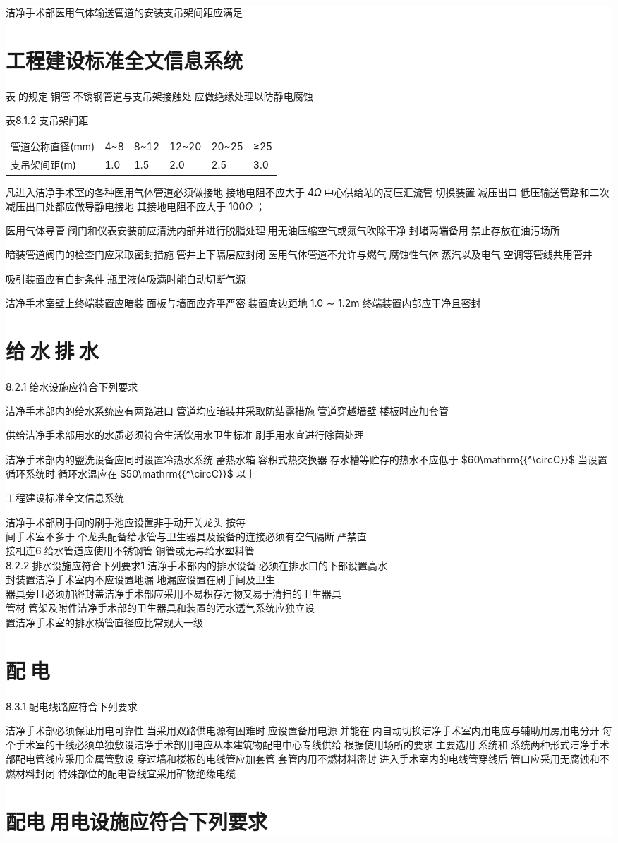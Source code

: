 洁净手术部医用气体输送管道的安装支吊架间距应满足  

# 工程建设标准全文信息系统  

表 的规定 铜管 不锈钢管道与支吊架接触处 应做绝缘处理以防静电腐蚀  

表8.1.2 支吊架间距  


<html><body><table><tr><td>管道公称直径(mm)</td><td>4~8</td><td>8~12</td><td>12~20</td><td>20~25</td><td>≥25</td></tr><tr><td>支吊架间距(m)</td><td>1.0</td><td>1.5</td><td>2.0</td><td>2.5</td><td>3.0</td></tr></table></body></html>  

凡进入洁净手术室的各种医用气体管道必须做接地 接地电阻不应大于 $4\Omega$ 中心供给站的高压汇流管 切换装置 减压出口 低压输送管路和二次减压出口处都应做导静电接地 其接地电阻不应大于 $100\Omega$ ；  

医用气体导管 阀门和仪表安装前应清洗内部并进行脱脂处理 用无油压缩空气或氮气吹除干净 封堵两端备用 禁止存放在油污场所  

暗装管道阀门的检查门应采取密封措施 管井上下隔层应封闭 医用气体管道不允许与燃气 腐蚀性气体 蒸汽以及电气 空调等管线共用管井  

吸引装置应有自封条件 瓶里液体吸满时能自动切断气源  

洁净手术室壁上终端装置应暗装 面板与墙面应齐平严密 装置底边距地 $1.0{\sim}1.2\mathrm{m}$ 终端装置内部应干净且密封  

# 给 水 排 水  

8.2.1 给水设施应符合下列要求  

洁净手术部内的给水系统应有两路进口 管道均应暗装并采取防结露措施 管道穿越墙壁 楼板时应加套管  

供给洁净手术部用水的水质必须符合生活饮用水卫生标准 刷手用水宜进行除菌处理  

洁净手术部内的盥洗设备应同时设置冷热水系统 蓄热水箱 容积式热交换器 存水槽等贮存的热水不应低于 $60\mathrm{{^\circC}}$ 当设置循环系统时 循环水温应在 $50\mathrm{{^\circC}}$ 以上  

工程建设标准全文信息系统  

洁净手术部刷手间的刷手池应设置非手动开关龙头 按每  
间手术室不多于 个龙头配备给水管与卫生器具及设备的连接必须有空气隔断 严禁直  
接相连6 给水管道应使用不锈钢管 铜管或无毒给水塑料管  
8.2.2 排水设施应符合下列要求1 洁净手术部内的排水设备 必须在排水口的下部设置高水  
封装置洁净手术室内不应设置地漏 地漏应设置在刷手间及卫生  
器具旁且必须加密封盖洁净手术部应采用不易积存污物又易于清扫的卫生器具  
管材 管架及附件洁净手术部的卫生器具和装置的污水透气系统应独立设  
置洁净手术室的排水横管直径应比常规大一级  

# 配 电  

8.3.1 配电线路应符合下列要求  

洁净手术部必须保证用电可靠性 当采用双路供电源有困难时 应设置备用电源 并能在 内自动切换洁净手术室内用电应与辅助用房用电分开 每个手术室的干线必须单独敷设洁净手术部用电应从本建筑物配电中心专线供给 根据使用场所的要求 主要选用 系统和 系统两种形式洁净手术部配电管线应采用金属管敷设 穿过墙和楼板的电线管应加套管 套管内用不燃材料密封 进入手术室内的电线管穿线后 管口应采用无腐蚀和不燃材料封闭 特殊部位的配电管线宜采用矿物绝缘电缆  

# 配电 用电设施应符合下列要求  
